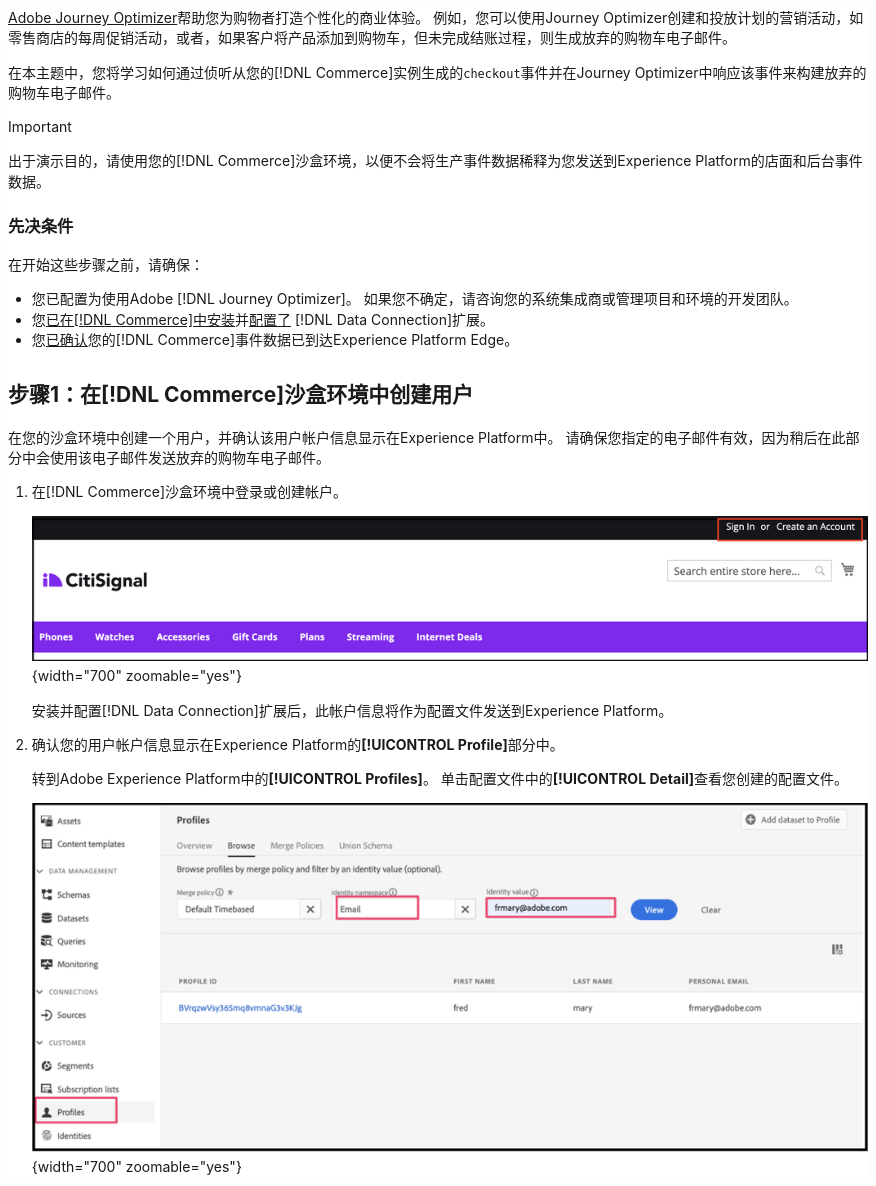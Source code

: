 [Adobe Journey Optimizer](https://experienceleague.adobe.com/docs/journey-optimizer/using/get-started/get-started.html?lang=zh-Hans)帮助您为购物者打造个性化的商业体验。 例如，您可以使用Journey Optimizer创建和投放计划的营销活动，如零售商店的每周促销活动，或者，如果客户将产品添加到购物车，但未完成结账过程，则生成放弃的购物车电子邮件。

在本主题中，您将学习如何通过侦听从您的[!DNL Commerce]实例生成的`checkout`事件并在Journey Optimizer中响应该事件来构建放弃的购物车电子邮件。

>[!IMPORTANT]
>
>出于演示目的，请使用您的[!DNL Commerce]沙盒环境，以便不会将生产事件数据稀释为您发送到Experience Platform的店面和后台事件数据。

### 先决条件

在开始这些步骤之前，请确保：

- 您已配置为使用Adobe [!DNL Journey Optimizer]。 如果您不确定，请咨询您的系统集成商或管理项目和环境的开发团队。
- 您[已在[!DNL Commerce]中安装](install.md)并[配置了](connect-data.md) [!DNL Data Connection]扩展。
- 您[已确认](connect-data.md#confirm-that-event-data-is-collected)您的[!DNL Commerce]事件数据已到达Experience Platform Edge。

## 步骤1：在[!DNL Commerce]沙盒环境中创建用户

在您的沙盒环境中创建一个用户，并确认该用户帐户信息显示在Experience Platform中。 请确保您指定的电子邮件有效，因为稍后在此部分中会使用该电子邮件发送放弃的购物车电子邮件。

1. 在[!DNL Commerce]沙盒环境中登录或创建帐户。

   ![登录到您的测试帐户](assets/sign-in-account.png){width="700" zoomable="yes"}

   安装并配置[!DNL Data Connection]扩展后，此帐户信息将作为配置文件发送到Experience Platform。

1. 确认您的用户帐户信息显示在Experience Platform的&#x200B;**[!UICONTROL Profile]**&#x200B;部分中。

   转到Adobe Experience Platform中的&#x200B;**[!UICONTROL Profiles]**。 单击配置文件中的&#x200B;**[!UICONTROL Detail]**&#x200B;查看您创建的配置文件。

   ![确认配置文件](assets/check-event-profile.png){width="700" zoomable="yes"}
